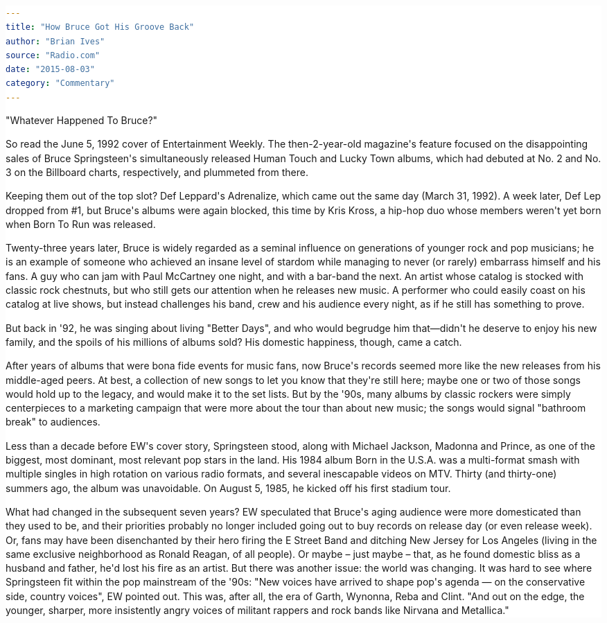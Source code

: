 ```yaml
---
title: "How Bruce Got His Groove Back"
author: "Brian Ives"
source: "Radio.com"
date: "2015-08-03"
category: "Commentary"
---
```


"Whatever Happened To Bruce?"

So read the June 5, 1992 cover of Entertainment Weekly. The then-2-year-old magazine's feature focused on the disappointing sales of Bruce Springsteen's simultaneously released Human Touch and Lucky Town albums, which had debuted at No. 2 and No. 3 on the Billboard charts, respectively, and plummeted from there.

Keeping them out of the top slot? Def Leppard's Adrenalize, which came out the same day (March 31, 1992). A week later, Def Lep dropped from #1, but Bruce's albums were again blocked, this time by Kris Kross, a hip-hop duo whose members weren't yet born when Born To Run was released.

Twenty-three years later, Bruce is widely regarded as a seminal influence on generations of younger rock and pop musicians; he is an example of someone who achieved an insane level of stardom while managing to never (or rarely) embarrass himself and his fans. A guy who can jam with Paul McCartney one night, and with a bar-band the next. An artist whose catalog is stocked with classic rock chestnuts, but who still gets our attention when he releases new music. A performer who could easily coast on his catalog at live shows, but instead challenges his band, crew and his audience every night, as if he still has something to prove.

But back in '92, he was singing about living "Better Days", and who would begrudge him that—didn't he deserve to enjoy his new family, and the spoils of his millions of albums sold? His domestic happiness, though, came a catch.

After years of albums that were bona fide events for music fans, now Bruce's records seemed more like the new releases from his middle-aged peers. At best, a collection of new songs to let you know that they're still here; maybe one or two of those songs would hold up to the legacy, and would make it to the set lists. But by the '90s, many albums by classic rockers were simply centerpieces to a marketing campaign that were more about the tour than about new music; the songs would signal "bathroom break" to audiences.

Less than a decade before EW's cover story, Springsteen stood, along with Michael Jackson, Madonna and Prince, as one of the biggest, most dominant, most relevant pop stars in the land. His 1984 album Born in the U.S.A. was a multi-format smash with multiple singles in high rotation on various radio formats, and several inescapable videos on MTV. Thirty (and thirty-one) summers ago, the album was unavoidable. On August 5, 1985, he kicked off his first stadium tour.

What had changed in the subsequent seven years? EW speculated that Bruce's aging audience were more domesticated than they used to be, and their priorities probably no longer included going out to buy records on release day (or even release week). Or, fans may have been disenchanted by their hero firing the E Street Band and ditching New Jersey for Los Angeles (living in the same exclusive neighborhood as Ronald Reagan, of all people). Or maybe – just maybe – that, as he found domestic bliss as a husband and father, he'd lost his fire as an artist. But there was another issue: the world was changing. It was hard to see where Springsteen fit within the pop mainstream of the '90s: "New voices have arrived to shape pop's agenda — on the conservative side, country voices", EW pointed out. This was, after all, the era of Garth, Wynonna, Reba and Clint. "And out on the edge, the younger, sharper, more insistently angry voices of militant rappers and rock bands like Nirvana and Metallica."
